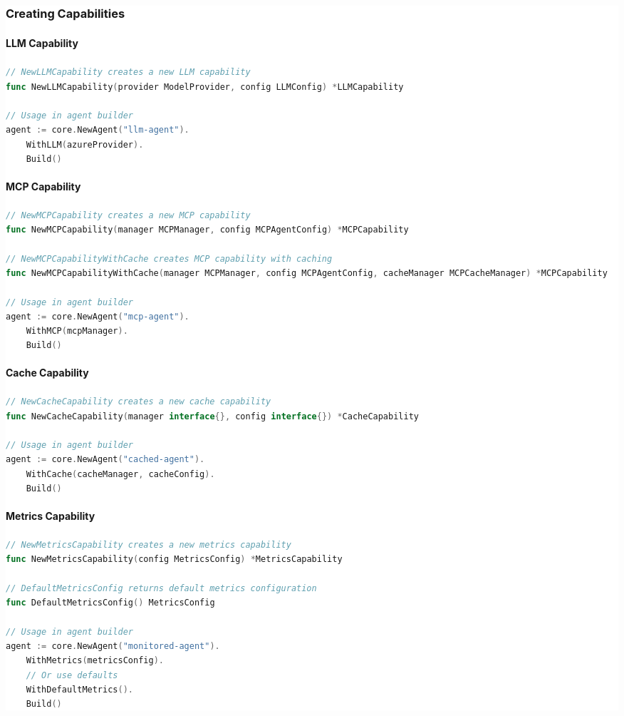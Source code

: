 ### Creating Capabilities

#### LLM Capability
```go
// NewLLMCapability creates a new LLM capability
func NewLLMCapability(provider ModelProvider, config LLMConfig) *LLMCapability

// Usage in agent builder
agent := core.NewAgent("llm-agent").
    WithLLM(azureProvider).
    Build()
```

#### MCP Capability
```go
// NewMCPCapability creates a new MCP capability
func NewMCPCapability(manager MCPManager, config MCPAgentConfig) *MCPCapability

// NewMCPCapabilityWithCache creates MCP capability with caching
func NewMCPCapabilityWithCache(manager MCPManager, config MCPAgentConfig, cacheManager MCPCacheManager) *MCPCapability

// Usage in agent builder
agent := core.NewAgent("mcp-agent").
    WithMCP(mcpManager).
    Build()
```

#### Cache Capability
```go
// NewCacheCapability creates a new cache capability
func NewCacheCapability(manager interface{}, config interface{}) *CacheCapability

// Usage in agent builder
agent := core.NewAgent("cached-agent").
    WithCache(cacheManager, cacheConfig).
    Build()
```

#### Metrics Capability
```go
// NewMetricsCapability creates a new metrics capability
func NewMetricsCapability(config MetricsConfig) *MetricsCapability

// DefaultMetricsConfig returns default metrics configuration
func DefaultMetricsConfig() MetricsConfig

// Usage in agent builder
agent := core.NewAgent("monitored-agent").
    WithMetrics(metricsConfig).
    // Or use defaults
    WithDefaultMetrics().
    Build()
```
